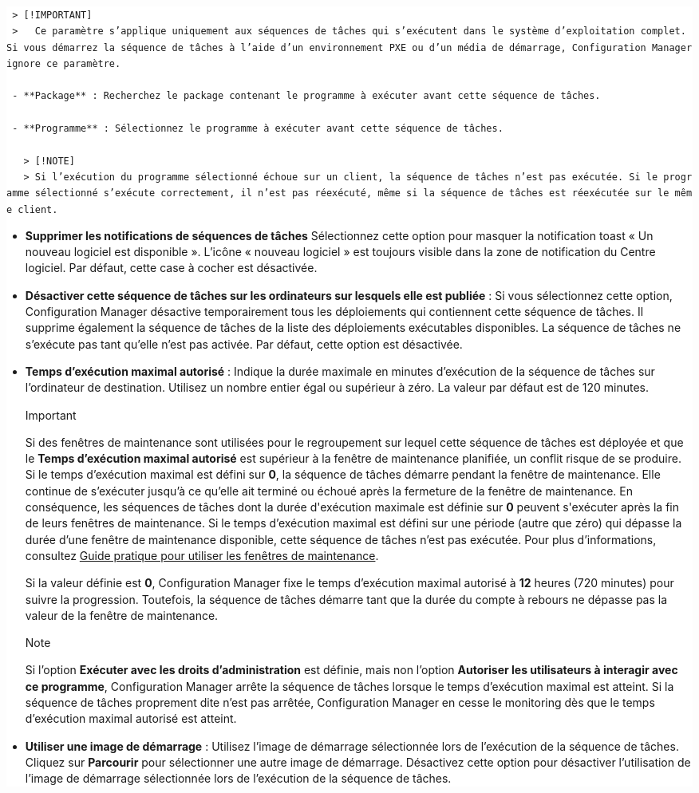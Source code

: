      > [!IMPORTANT]
     >   Ce paramètre s’applique uniquement aux séquences de tâches qui s’exécutent dans le système d’exploitation complet. Si vous démarrez la séquence de tâches à l’aide d’un environnement PXE ou d’un média de démarrage, Configuration Manager ignore ce paramètre.  

     - **Package** : Recherchez le package contenant le programme à exécuter avant cette séquence de tâches.  

     - **Programme** : Sélectionnez le programme à exécuter avant cette séquence de tâches.  

       > [!NOTE]    
       > Si l’exécution du programme sélectionné échoue sur un client, la séquence de tâches n’est pas exécutée. Si le programme sélectionné s’exécute correctement, il n’est pas réexécuté, même si la séquence de tâches est réexécutée sur le même client.  
   
   - **Supprimer les notifications de séquences de tâches** Sélectionnez cette option pour masquer la notification toast « Un nouveau logiciel est disponible ». L’icône « nouveau logiciel » est toujours visible dans la zone de notification du Centre logiciel. Par défaut, cette case à cocher est désactivée.  
 
   - **Désactiver cette séquence de tâches sur les ordinateurs sur lesquels elle est publiée** : Si vous sélectionnez cette option, Configuration Manager désactive temporairement tous les déploiements qui contiennent cette séquence de tâches. Il supprime également la séquence de tâches de la liste des déploiements exécutables disponibles. La séquence de tâches ne s’exécute pas tant qu’elle n’est pas activée. Par défaut, cette option est désactivée.  

   - **Temps d’exécution maximal autorisé** : Indique la durée maximale en minutes d’exécution de la séquence de tâches sur l’ordinateur de destination. Utilisez un nombre entier égal ou supérieur à zéro. La valeur par défaut est de 120 minutes.  

       > [!IMPORTANT]    
       > Si des fenêtres de maintenance sont utilisées pour le regroupement sur lequel cette séquence de tâches est déployée et que le **Temps d’exécution maximal autorisé** est supérieur à la fenêtre de maintenance planifiée, un conflit risque de se produire. Si le temps d’exécution maximal est défini sur **0**, la séquence de tâches démarre pendant la fenêtre de maintenance. Elle continue de s’exécuter jusqu’à ce qu’elle ait terminé ou échoué après la fermeture de la fenêtre de maintenance. En conséquence, les séquences de tâches dont la durée d'exécution maximale est définie sur **0** peuvent s'exécuter après la fin de leurs fenêtres de maintenance. Si le temps d’exécution maximal est défini sur une période (autre que zéro) qui dépasse la durée d’une fenêtre de maintenance disponible, cette séquence de tâches n’est pas exécutée. Pour plus d’informations, consultez [Guide pratique pour utiliser les fenêtres de maintenance](/sccm/core/clients/manage/collections/use-maintenance-windows).  
 
      Si la valeur définie est **0**, Configuration Manager fixe le temps d’exécution maximal autorisé à **12** heures (720 minutes) pour suivre la progression. Toutefois, la séquence de tâches démarre tant que la durée du compte à rebours ne dépasse pas la valeur de la fenêtre de maintenance.  

      > [!NOTE]    
      > Si l’option **Exécuter avec les droits d’administration** est définie, mais non l’option **Autoriser les utilisateurs à interagir avec ce programme**, Configuration Manager arrête la séquence de tâches lorsque le temps d’exécution maximal est atteint. Si la séquence de tâches proprement dite n’est pas arrêtée, Configuration Manager en cesse le monitoring dès que le temps d’exécution maximal autorisé est atteint.  

   - **Utiliser une image de démarrage** : Utilisez l’image de démarrage sélectionnée lors de l’exécution de la séquence de tâches. Cliquez sur **Parcourir** pour sélectionner une autre image de démarrage. Désactivez cette option pour désactiver l’utilisation de l’image de démarrage sélectionnée lors de l’exécution de la séquence de tâches.  
